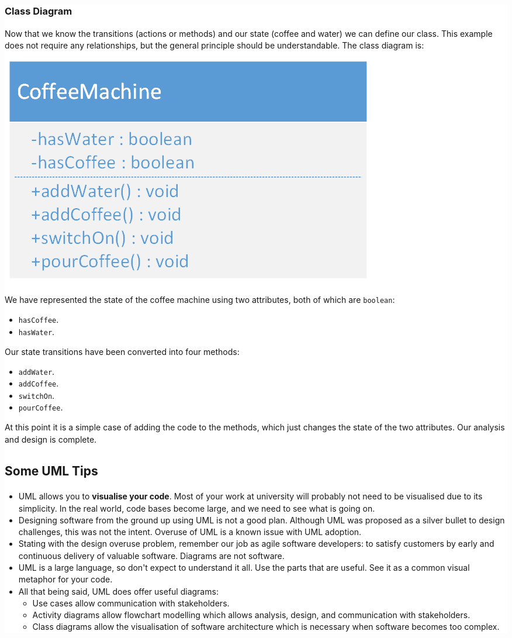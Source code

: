 ### Class Diagram

Now that we know the transitions (actions or methods) and our state (coffee and water) we can define our class.  This example does not require any relationships, but the general principle should be understandable.  The class diagram is:

![Class Diagram for Coffee Machine](class-diagram.png)

We have represented the state of the coffee machine using two attributes, both of which are `boolean`:

- `hasCoffee`.
- `hasWater`.

Our state transitions have been converted into four methods:

- `addWater`.
- `addCoffee`.
- `switchOn`.
- `pourCoffee`.

At this point it is a simple case of adding the code to the methods, which just changes the state of the two attributes.  Our analysis and design is complete.

## Some UML Tips

- UML allows you to **visualise your code**.  Most of your work at university will probably not need to be visualised due to its simplicity.  In the real world, code bases become large, and we need to see what is going on.
- Designing software from the ground up using UML is not a good plan.  Although UML was proposed as a silver bullet to design challenges, this was not the intent.  Overuse of UML is a known issue with UML adoption.
- Stating with the design overuse problem, remember our job as agile software developers: to satisfy customers by early and continuous delivery of valuable software.  Diagrams are not software.
- UML is a large language, so don't expect to understand it all.  Use the parts that are useful.  See it as a common visual metaphor for your code.
- All that being said, UML does offer useful diagrams:
  - Use cases allow communication with stakeholders.
  - Activity diagrams allow flowchart modelling which allows analysis, design, and communication with stakeholders.
  - Class diagrams allow the visualisation of software architecture which is necessary when software becomes too complex.